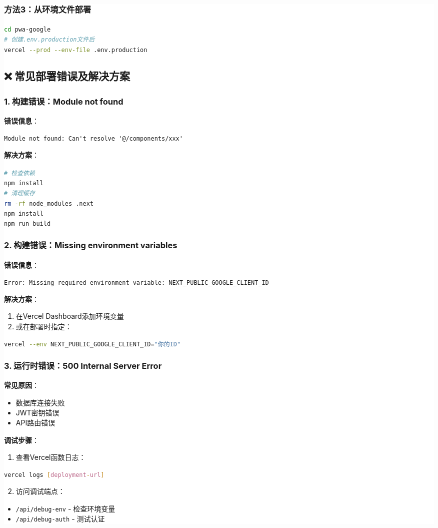 ### 方法3：从环境文件部署
```bash
cd pwa-google
# 创建.env.production文件后
vercel --prod --env-file .env.production
```

## ❌ 常见部署错误及解决方案

### 1. 构建错误：Module not found
**错误信息**：
```
Module not found: Can't resolve '@/components/xxx'
```

**解决方案**：
```bash
# 检查依赖
npm install
# 清理缓存
rm -rf node_modules .next
npm install
npm run build
```

### 2. 构建错误：Missing environment variables
**错误信息**：
```
Error: Missing required environment variable: NEXT_PUBLIC_GOOGLE_CLIENT_ID
```

**解决方案**：
1. 在Vercel Dashboard添加环境变量
2. 或在部署时指定：
```bash
vercel --env NEXT_PUBLIC_GOOGLE_CLIENT_ID="你的ID"
```

### 3. 运行时错误：500 Internal Server Error
**常见原因**：
- 数据库连接失败
- JWT密钥错误
- API路由错误

**调试步骤**：
1. 查看Vercel函数日志：
```bash
vercel logs [deployment-url]
```

2. 访问调试端点：
- `/api/debug-env` - 检查环境变量
- `/api/debug-auth` - 测试认证
